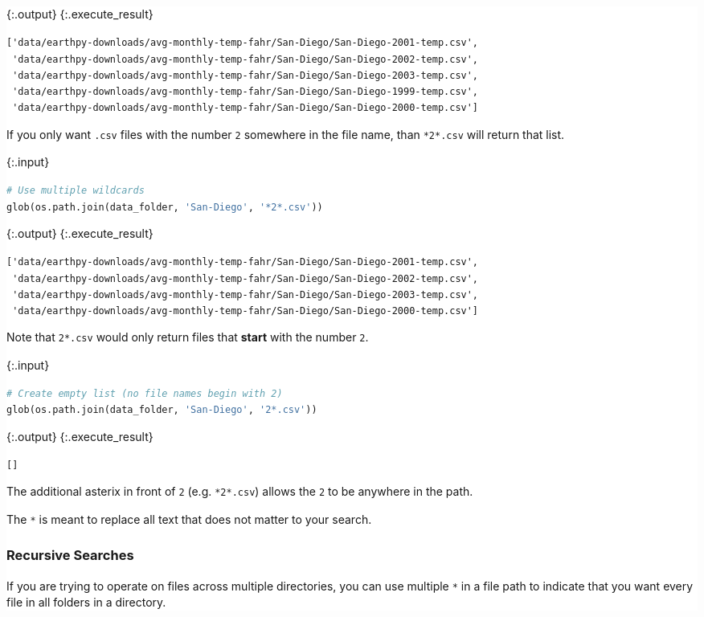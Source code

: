 {:.output}
{:.execute_result}



    ['data/earthpy-downloads/avg-monthly-temp-fahr/San-Diego/San-Diego-2001-temp.csv',
     'data/earthpy-downloads/avg-monthly-temp-fahr/San-Diego/San-Diego-2002-temp.csv',
     'data/earthpy-downloads/avg-monthly-temp-fahr/San-Diego/San-Diego-2003-temp.csv',
     'data/earthpy-downloads/avg-monthly-temp-fahr/San-Diego/San-Diego-1999-temp.csv',
     'data/earthpy-downloads/avg-monthly-temp-fahr/San-Diego/San-Diego-2000-temp.csv']





If you only want `.csv` files with the number `2` somewhere in the file name, than `*2*.csv` will return that list. 

{:.input}
```python
# Use multiple wildcards
glob(os.path.join(data_folder, 'San-Diego', '*2*.csv'))
```

{:.output}
{:.execute_result}



    ['data/earthpy-downloads/avg-monthly-temp-fahr/San-Diego/San-Diego-2001-temp.csv',
     'data/earthpy-downloads/avg-monthly-temp-fahr/San-Diego/San-Diego-2002-temp.csv',
     'data/earthpy-downloads/avg-monthly-temp-fahr/San-Diego/San-Diego-2003-temp.csv',
     'data/earthpy-downloads/avg-monthly-temp-fahr/San-Diego/San-Diego-2000-temp.csv']





Note that `2*.csv` would only return files that **start** with the number `2`. 

{:.input}
```python
# Create empty list (no file names begin with 2)
glob(os.path.join(data_folder, 'San-Diego', '2*.csv'))
```

{:.output}
{:.execute_result}



    []





The additional asterix in front of `2` (e.g. `*2*.csv`) allows the `2` to be anywhere in the path. 

The `*` is meant to replace all text that does not matter to your search. 

### Recursive Searches

If you are trying to operate on files across multiple directories, you can use multiple `*` in a file path to indicate that you want every file in all folders in a directory. 
